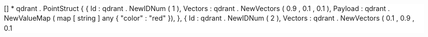 []
*
qdrant
.
PointStruct
{
{
Id
:
qdrant
.
NewIDNum
(
1
),
Vectors
:
qdrant
.
NewVectors
(
0.9
,
0.1
,
0.1
),
Payload
:
qdrant
.
NewValueMap
(
map
[
string
]
any
{
"color"
:
"red"
}),
},
{
Id
:
qdrant
.
NewIDNum
(
2
),
Vectors
:
qdrant
.
NewVectors
(
0.1
,
0.9
,
0.1